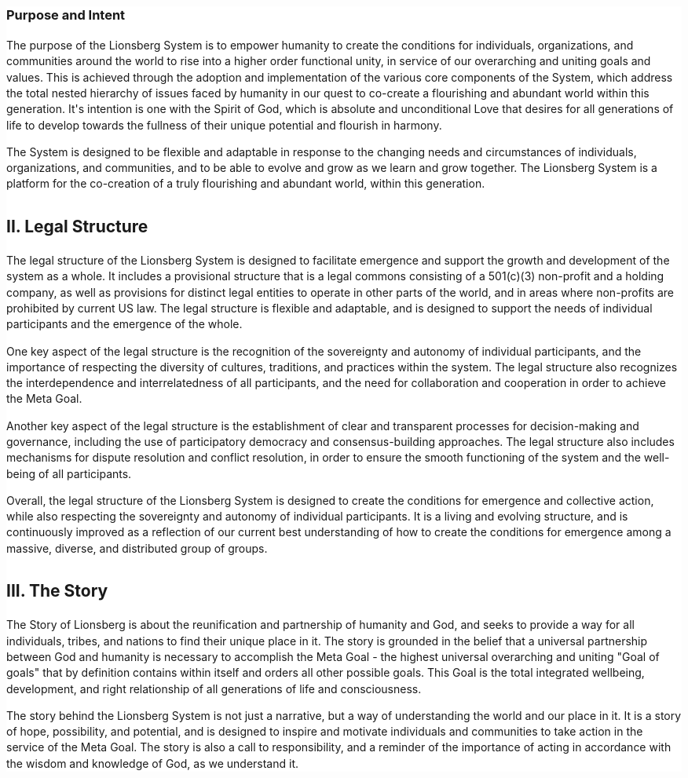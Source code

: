 ### Purpose and Intent

The purpose of the Lionsberg System is to empower humanity to create the conditions for individuals, organizations, and communities around the world to rise into a higher order functional unity, in service of our overarching and uniting goals and values. This is achieved through the adoption and implementation of the various core components of the System, which address the total nested hierarchy of issues faced by humanity in our quest to co-create a flourishing and abundant world within this generation. It's intention is one with the Spirit of God, which is absolute and unconditional Love that desires for all generations of life to develop towards the fullness of their unique potential and flourish in harmony. 

The System is designed to be flexible and adaptable in response to the changing needs and circumstances of individuals, organizations, and communities, and to be able to evolve and grow as we learn and grow together. The Lionsberg System is a platform for the co-creation of a truly flourishing and abundant world, within this generation.

## II. Legal Structure 

The legal structure of the Lionsberg System is designed to facilitate emergence and support the growth and development of the system as a whole. It includes a provisional structure that is a legal commons consisting of a 501(c)(3) non-profit and a holding company, as well as provisions for distinct legal entities to operate in other parts of the world, and in areas where non-profits are prohibited by current US law. The legal structure is flexible and adaptable, and is designed to support the needs of individual participants and the emergence of the whole. 

One key aspect of the legal structure is the recognition of the sovereignty and autonomy of individual participants, and the importance of respecting the diversity of cultures, traditions, and practices within the system. The legal structure also recognizes the interdependence and interrelatedness of all participants, and the need for collaboration and cooperation in order to achieve the Meta Goal.

Another key aspect of the legal structure is the establishment of clear and transparent processes for decision-making and governance, including the use of participatory democracy and consensus-building approaches. The legal structure also includes mechanisms for dispute resolution and conflict resolution, in order to ensure the smooth functioning of the system and the well-being of all participants.

Overall, the legal structure of the Lionsberg System is designed to create the conditions for emergence and collective action, while also respecting the sovereignty and autonomy of individual participants. It is a living and evolving structure, and is continuously improved as a reflection of our current best understanding of how to create the conditions for emergence among a massive, diverse, and distributed group of groups.

## III. The Story 

The Story of Lionsberg is about the reunification and partnership of humanity and God, and seeks to provide a way for all individuals, tribes, and nations to find their unique place in it. The story is grounded in the belief that a universal partnership between God and humanity is necessary to accomplish the Meta Goal - the highest universal overarching and uniting "Goal of goals" that by definition contains within itself and orders all other possible goals. This Goal is the total integrated wellbeing, development, and right relationship of all generations of life and consciousness.  

The story behind the Lionsberg System is not just a narrative, but a way of understanding the world and our place in it. It is a story of hope, possibility, and potential, and is designed to inspire and motivate individuals and communities to take action in the service of the Meta Goal. The story is also a call to responsibility, and a reminder of the importance of acting in accordance with the wisdom and knowledge of God, as we understand it.
